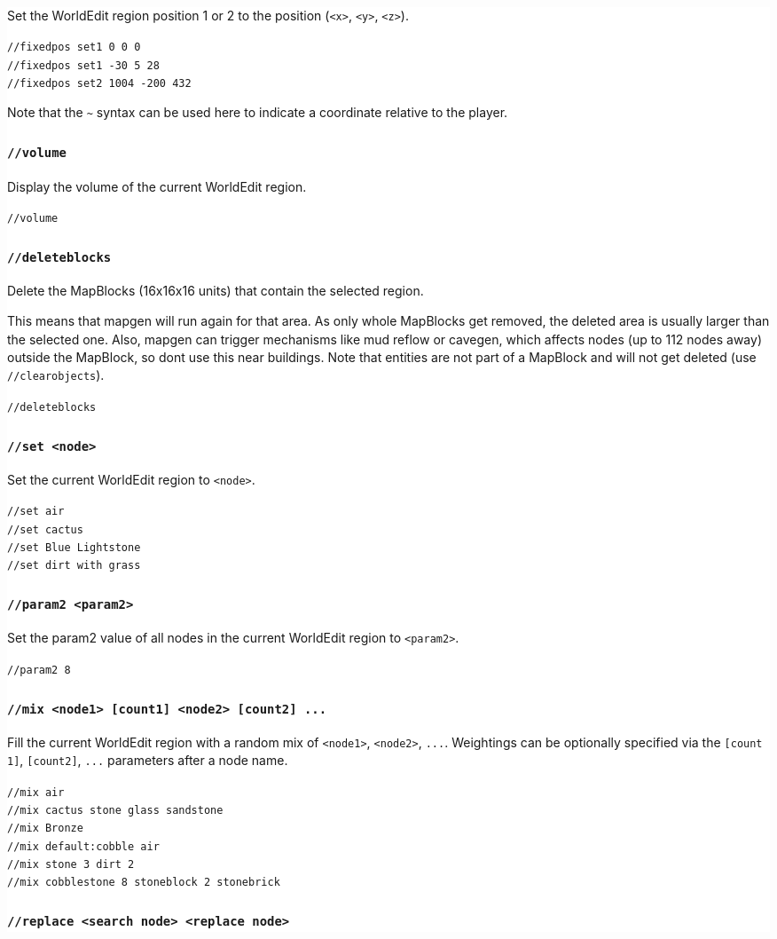 Set the WorldEdit region position 1 or 2 to the position (`<x>`, `<y>`, `<z>`).

    //fixedpos set1 0 0 0
    //fixedpos set1 -30 5 28
    //fixedpos set2 1004 -200 432

Note that the `~` syntax can be used here to indicate a coordinate relative to the player.

### `//volume`

Display the volume of the current WorldEdit region.

    //volume

### `//deleteblocks`

Delete the MapBlocks (16x16x16 units) that contain the selected region.

This means that mapgen will run again for that area.
As only whole MapBlocks get removed, the deleted area is usually larger than the selected one.
Also, mapgen can trigger mechanisms like mud reflow or cavegen, which affects nodes (up to 112 nodes away) outside the MapBlock,
so dont use this near buildings.
Note that entities are not part of a MapBlock and will not get deleted (use `//clearobjects`).

    //deleteblocks

### `//set <node>`

Set the current WorldEdit region to `<node>`.

    //set air
    //set cactus
    //set Blue Lightstone
    //set dirt with grass

### `//param2 <param2>`

Set the param2 value of all nodes in the current WorldEdit region to `<param2>`.

    //param2 8

### `//mix <node1> [count1] <node2> [count2] ...`

Fill the current WorldEdit region with a random mix of `<node1>`, `<node2>`, `...`.
Weightings can be optionally specified via the `[count1]`, `[count2]`, `...` parameters after a node name.

    //mix air
    //mix cactus stone glass sandstone
    //mix Bronze
    //mix default:cobble air
    //mix stone 3 dirt 2
    //mix cobblestone 8 stoneblock 2 stonebrick

### `//replace <search node> <replace node>`

